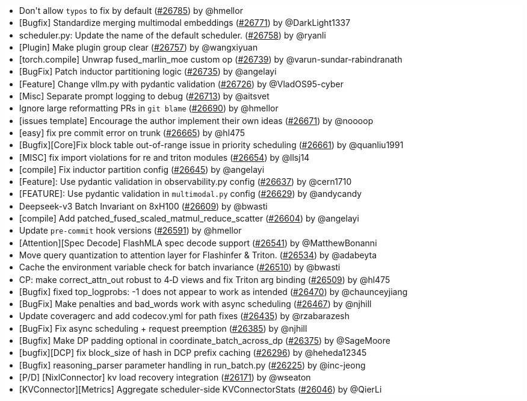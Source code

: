 * Don't allow `typos` to fix by default ([#26785](https://github.com/vllm-project/vllm/pull/26785)) by @hmellor
* [Bugfix] Standardize merging multimodal embeddings ([#26771](https://github.com/vllm-project/vllm/pull/26771)) by @DarkLight1337
* scheduler.py: Update the name of the default scheduler. ([#26758](https://github.com/vllm-project/vllm/pull/26758)) by @ryanli
* [Plugin] Make plugin group clear ([#26757](https://github.com/vllm-project/vllm/pull/26757)) by @wangxiyuan
* [torch.compile] Unwrap fused_marlin_moe custom op ([#26739](https://github.com/vllm-project/vllm/pull/26739)) by @varun-sundar-rabindranath
* [BugFix] Patch inductor partitioning logic ([#26735](https://github.com/vllm-project/vllm/pull/26735)) by @angelayi
* [Feature] Change vllm.py with pydantic validation ([#26726](https://github.com/vllm-project/vllm/pull/26726)) by @VladOS95-cyber
* [Misc] Separate prompt logging to debug ([#26713](https://github.com/vllm-project/vllm/pull/26713)) by @aitsvet
* Ignore large reformatting PRs in `git blame` ([#26690](https://github.com/vllm-project/vllm/pull/26690)) by @hmellor
* [issues template] Encourage the author implement their own ideas ([#26671](https://github.com/vllm-project/vllm/pull/26671)) by @noooop
* [easy] fix pre commit error on trunk ([#26665](https://github.com/vllm-project/vllm/pull/26665)) by @hl475
* [Bugfix][Core]Fix block table out-of-range issue in priority scheduling ([#26661](https://github.com/vllm-project/vllm/pull/26661)) by @quanliu1991
* [MISC] fix import violations for re and triton modules ([#26654](https://github.com/vllm-project/vllm/pull/26654)) by @llsj14
* [compile] Fix inductor partition config ([#26645](https://github.com/vllm-project/vllm/pull/26645)) by @angelayi
* [Feature]: Use pydantic validation in observability.py config ([#26637](https://github.com/vllm-project/vllm/pull/26637)) by @cern1710
* [FEATURE]: Use pydantic validation in `multimodal.py` config ([#26629](https://github.com/vllm-project/vllm/pull/26629)) by @andycandy
* Deepseek-v3 Batch Invariant on 8xH100 ([#26609](https://github.com/vllm-project/vllm/pull/26609)) by @bwasti
* [compile] Add patched_fused_scaled_matmul_reduce_scatter ([#26604](https://github.com/vllm-project/vllm/pull/26604)) by @angelayi
* Update `pre-commit` hook versions ([#26591](https://github.com/vllm-project/vllm/pull/26591)) by @hmellor
* [Attention][Spec Decode] FlashMLA spec decode support ([#26541](https://github.com/vllm-project/vllm/pull/26541)) by @MatthewBonanni
* Move query quantization to attention layer for Flashinfer & Triton. ([#26534](https://github.com/vllm-project/vllm/pull/26534)) by @adabeyta
* Cache the environment variable check for batch invariance ([#26510](https://github.com/vllm-project/vllm/pull/26510)) by @bwasti
* CP: make correct_attn_out robust to 4‑D views and fix Triton arg binding ([#26509](https://github.com/vllm-project/vllm/pull/26509)) by @hl475
* [Bugfix] fixed top_logprobs: -1 does not appear to work as intended ([#26470](https://github.com/vllm-project/vllm/pull/26470)) by @chaunceyjiang
* [BugFix] Make penalties and bad_words work with async scheduling ([#26467](https://github.com/vllm-project/vllm/pull/26467)) by @njhill
* Update coveragerc and add codecov.yml for path fixes ([#26435](https://github.com/vllm-project/vllm/pull/26435)) by @rzabarazesh
* [BugFix] Fix async scheduling + request preemption ([#26385](https://github.com/vllm-project/vllm/pull/26385)) by @njhill
* [Bugfix] Make DP padding optional in coordinate_batch_across_dp ([#26375](https://github.com/vllm-project/vllm/pull/26375)) by @SageMoore
* [bugfix][DCP] fix block_size of hash in DCP prefix caching ([#26296](https://github.com/vllm-project/vllm/pull/26296)) by @heheda12345
* [Bugfix] reasoning_parser parameter handling in run_batch.py ([#26225](https://github.com/vllm-project/vllm/pull/26225)) by @inc-jeong
* [P/D] [NixlConnector] kv load recovery integration ([#26171](https://github.com/vllm-project/vllm/pull/26171)) by @wseaton
* [KVConnector][Metrics] Aggregate scheduler-side KVConnectorStats ([#26046](https://github.com/vllm-project/vllm/pull/26046)) by @QierLi